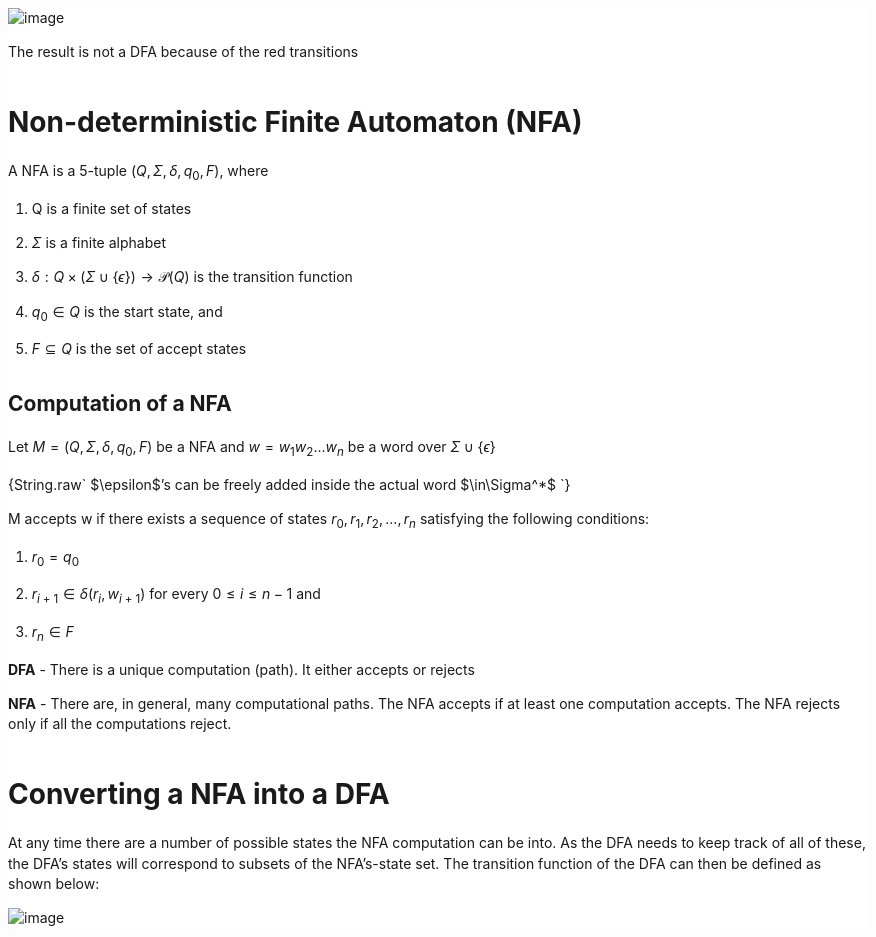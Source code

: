 ![image](/img/Year_2/Theory_of_Computation/MOC/FSA/concatenation1.webp)

The result is not a DFA because of the red transitions

# Non-deterministic Finite Automaton (NFA)

A NFA is a 5-tuple $(Q,\Sigma, \delta, q_0, F)$, where

1.  Q is a finite set of states

2.  $\Sigma$ is a finite alphabet

3.  $\delta: Q\times (\Sigma\cup \{\epsilon\})\rightarrow \mathscr{P}(Q)$
    is the transition function

4.  $q_0\in Q$ is the start state, and

5.  $F\subseteq Q$ is the set of accept states

## Computation of a NFA

Let $M=(Q,\Sigma, \delta, q_0, F)$ be a NFA and $w=w_1w_2...w_n$ be a
word over $\Sigma\cup \{\epsilon\}$

<Important>
{String.raw`
$\epsilon$’s can be freely added inside the actual word $\in\Sigma^*$
`}
</Important>

M accepts w if there exists a sequence of states $r_0,r_1,r_2,...,r_n$
satisfying the following conditions:

1.  $r_0=q_0$

2.  $r_{i+1}\in \delta(r_i,w_{i+1})$ for every
    $0\leqslant i\leqslant n-1$ and

3.  $r_n\in F$

**DFA** - There is a unique computation (path). It either accepts or
rejects

**NFA** - There are, in general, many computational paths. The NFA
accepts if at least one computation accepts. The NFA rejects only if all
the computations reject.

# Converting a NFA into a DFA

At any time there are a number of possible states the NFA computation
can be into. As the DFA needs to keep track of all of these, the DFA’s
states will correspond to subsets of the NFA’s-state set. The transition
function of the DFA can then be defined as shown below:

![image](/img/Year_2/Theory_of_Computation/MOC/FSA/NFA_to_DFA.webp)
